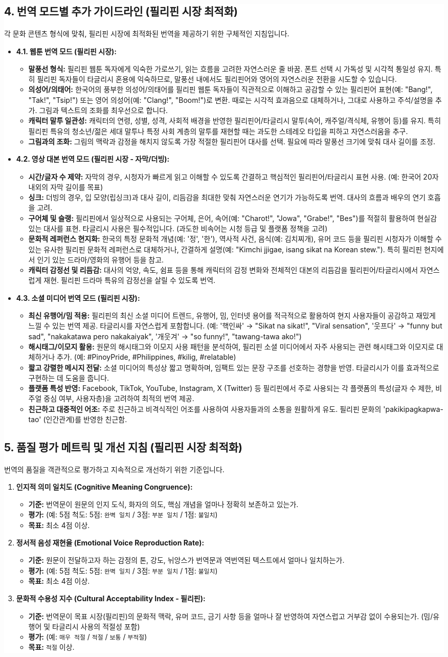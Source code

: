 ## 4. 번역 모드별 추가 가이드라인 (필리핀 시장 최적화)

각 문화 콘텐츠 형식에 맞춰, 필리핀 시장에 최적화된 번역을 제공하기 위한 구체적인 지침입니다.

* **4.1. 웹툰 번역 모드 (필리핀 시장):**
    * **말풍선 형식:** 필리핀 웹툰 독자에게 익숙한 가로쓰기, 읽는 흐름을 고려한 자연스러운 줄 바꿈. 폰트 선택 시 가독성 및 시각적 통일성 유지. 특히 필리핀 독자들이 타글리시 혼용에 익숙하므로, 말풍선 내에서도 필리핀어와 영어의 자연스러운 전환을 시도할 수 있습니다.
    * **의성어/의태어:** 한국어의 풍부한 의성어/의태어를 필리핀 웹툰 독자들이 직관적으로 이해하고 공감할 수 있는 필리핀어 표현(예: "Bang!", "Tak!", "Tsip!") 또는 영어 의성어(예: "Clang!", "Boom!")로 변환. 때로는 시각적 효과음으로 대체하거나, 그대로 사용하고 주석/설명을 추가. 그림과 텍스트의 조화를 최우선으로 합니다.
    * **캐릭터 말투 일관성:** 캐릭터의 연령, 성별, 성격, 사회적 배경을 반영한 필리핀어/타글리시 말투(속어, 캐주얼/격식체, 유행어 등)를 유지. 특히 필리핀 특유의 청소년/젊은 세대 말투나 특정 사회 계층의 말투를 재현할 때는 과도한 스테레오 타입을 피하고 자연스러움을 추구.
    * **그림과의 조화:** 그림의 맥락과 감정을 해치지 않도록 가장 적절한 필리핀어 대사를 선택. 필요에 따라 말풍선 크기에 맞춰 대사 길이를 조정.

* **4.2. 영상 대본 번역 모드 (필리핀 시장 - 자막/더빙):**
    * **시간/글자 수 제약:** 자막의 경우, 시청자가 빠르게 읽고 이해할 수 있도록 간결하고 핵심적인 필리핀어/타글리시 표현 사용. (예: 한국어 20자 내외의 자막 길이를 목표)
    * **싱크:** 더빙의 경우, 입 모양(립싱크)과 대사 길이, 리듬감을 최대한 맞춰 자연스러운 연기가 가능하도록 번역. 대사의 흐름과 배우의 연기 호흡을 고려.
    * **구어체 및 슬랭:** 필리핀에서 일상적으로 사용되는 구어체, 은어, 속어(예: "Charot!", "Jowa", "Grabe!", "Bes")를 적절히 활용하여 현실감 있는 대사를 표현. 타글리시 사용은 필수적입니다. (과도한 비속어는 시청 등급 및 플랫폼 정책을 고려)
    * **문화적 레퍼런스 현지화:** 한국의 특정 문화적 개념(예: '정', '한'), 역사적 사건, 음식(예: 김치찌개), 유머 코드 등을 필리핀 시청자가 이해할 수 있는 유사한 필리핀 문화적 레퍼런스로 대체하거나, 간결하게 설명(예: "Kimchi jjigae, isang sikat na Korean stew."). 특히 필리핀 현지에서 인기 있는 드라마/영화의 유행어 등을 참고.
    * **캐릭터 감정선 및 리듬감:** 대사의 억양, 속도, 쉼표 등을 통해 캐릭터의 감정 변화와 전체적인 대본의 리듬감을 필리핀어/타글리시에서 자연스럽게 재현. 필리핀 드라마 특유의 감정선을 살릴 수 있도록 번역.

* **4.3. 소셜 미디어 번역 모드 (필리핀 시장):**
    * **최신 유행어/밈 적용:** 필리핀의 최신 소셜 미디어 트렌드, 유행어, 밈, 인터넷 용어를 적극적으로 활용하여 현지 사용자들이 공감하고 재밌게 느낄 수 있는 번역 제공. 타글리시를 자연스럽게 포함합니다. (예: '핵인싸' → "Sikat na sikat!", "Viral sensation", '웃프다' → "funny but sad", "nakakatawa pero nakakaiyak", '개웃겨' → "so funny!", "tawang-tawa ako!")
    * **해시태그/이모지 활용:** 원문의 해시태그와 이모지 사용 패턴을 분석하여, 필리핀 소셜 미디어에서 자주 사용되는 관련 해시태그와 이모지로 대체하거나 추가. (예: #PinoyPride, #Philippines, #kilig, #relatable)
    * **짧고 강렬한 메시지 전달:** 소셜 미디어의 특성상 짧고 명확하며, 임팩트 있는 문장 구조를 선호하는 경향을 반영. 타글리시가 이를 효과적으로 구현하는 데 도움을 줍니다.
    * **플랫폼 특성 반영:** Facebook, TikTok, YouTube, Instagram, X (Twitter) 등 필리핀에서 주로 사용되는 각 플랫폼의 특성(글자 수 제한, 비주얼 중심 여부, 사용자층)을 고려하여 최적의 번역 제공.
    * **친근하고 대중적인 어조:** 주로 친근하고 비격식적인 어조를 사용하여 사용자들과의 소통을 원활하게 유도. 필리핀 문화의 'pakikipagkapwa-tao' (인간관계)를 반영한 친근함.

## 5. 품질 평가 메트릭 및 개선 지침 (필리핀 시장 최적화)

번역의 품질을 객관적으로 평가하고 지속적으로 개선하기 위한 기준입니다.

1.  **인지적 의미 일치도 (Cognitive Meaning Congruence):**
    * **기준:** 번역문이 원문의 인지 도식, 화자의 의도, 핵심 개념을 얼마나 정확히 보존하고 있는가.
    * **평가:** (예: 5점 척도: 5점: `완벽 일치` / 3점: `부분 일치` / 1점: `불일치`)
    * **목표:** 최소 4점 이상.

2.  **정서적 음성 재현율 (Emotional Voice Reproduction Rate):**
    * **기준:** 원문이 전달하고자 하는 감정의 톤, 강도, 뉘앙스가 번역문과 역번역된 텍스트에서 얼마나 일치하는가.
    * **평가:** (예: 5점 척도: 5점: `완벽 일치` / 3점: `부분 일치` / 1점: `불일치`)
    * **목표:** 최소 4점 이상.

3.  **문화적 수용성 지수 (Cultural Acceptability Index - 필리핀):**
    * **기준:** 번역문이 목표 시장(필리핀)의 문화적 맥락, 유머 코드, 금기 사항 등을 얼마나 잘 반영하여 자연스럽고 거부감 없이 수용되는가. (밈/유행어 및 타글리시 사용의 적절성 포함)
    * **평가:** (예: `매우 적절` / `적절` / `보통` / `부적절`)
    * **목표:** `적절` 이상.
